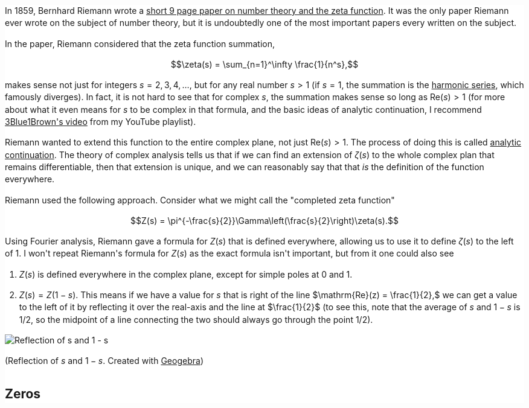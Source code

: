 In 1859, Bernhard Riemann wrote a [short 9 page paper on number theory and the
zeta
function](https://en.wikipedia.org/wiki/On_the_Number_of_Primes_Less_Than_a_Given_Magnitude).
It was the only paper Riemann ever wrote on the subject of number theory, but
it is undoubtedly one of the most important papers every written on the
subject.

In the paper, Riemann considered that the zeta function summation,

$$\zeta(s) = \sum_{n=1}^\infty \frac{1}{n^s},$$

makes sense not just for integers $s = 2, 3, 4, \ldots$, but for any real
number $s > 1$ (if $s = 1$, the summation is the [harmonic
series](https://en.wikipedia.org/wiki/Harmonic_series_(mathematics)), which
famously diverges). In fact, it is not hard to see that for complex $s$, the
summation makes sense so long as $\mathrm{Re}(s) > 1$ (for more about what it
even means for $s$ to be complex in that formula, and the basic ideas of
analytic continuation, I recommend [3Blue1Brown's
video](https://www.youtube.com/watch?v=sD0NjbwqlYw&list=PLrFrByaoJbcqKjzgJvLs2-spSmzP7jolT&index=3)
from my YouTube playlist).

Riemann wanted to extend this function to the entire complex plane, not just
$\mathrm{Re}(s) > 1$. The process of doing this is called [analytic
continuation](https://en.wikipedia.org/wiki/Analytic_continuation). The theory
of complex analysis tells us that if we can find an extension of $\zeta(s)$ to
the whole complex plan that remains differentiable, then that extension is
unique, and we can reasonably say that that *is* the definition of the
function everywhere.

Riemann used the following approach. Consider what we might call the
"completed zeta function"

$$Z(s) = \pi^{-\frac{s}{2}}\Gamma\left(\frac{s}{2}\right)\zeta(s).$$

Using Fourier analysis, Riemann gave a formula for $Z(s)$ that is defined
everywhere, allowing us to use it to define $\zeta(s)$ to the left of 1. I
won't repeat Riemann's formula for $Z(s)$ as the exact formula isn't
important, but from it one could also see

1. $Z(s)$ is defined everywhere in the complex plane, except for simple poles at 0
   and 1.

2. $Z(s) = Z(1 - s).$ This means if we have a value for $s$ that is right of
   the line $\mathrm{Re}(z) = \frac{1}{2},$ we can get a value to the left of
   it by reflecting it over the real-axis and the line at $\frac{1}{2}$ (to
   see this, note that the average of $s$ and $1 - s$ is $1/2$, so the
   midpoint of a line connecting the two should always go through the point
   $1/2$).

<img src="../../s-and-1-s.svg" alt="Reflection of s and 1 - s" width="608">

(Reflection of $s$ and $1 - s$. Created with
[Geogebra](https://www.geogebra.org/graphing/c9rzy9hj))

## Zeros
